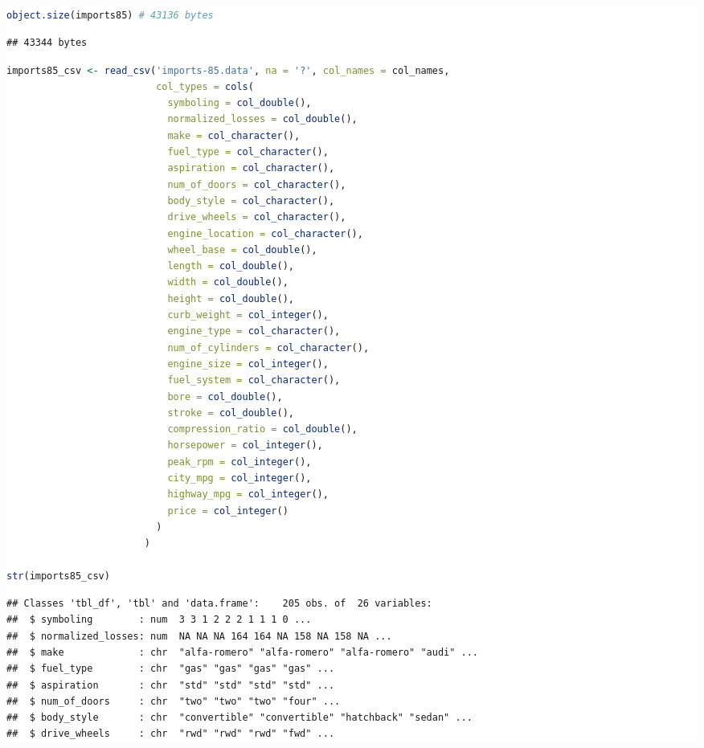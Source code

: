 ``` r
object.size(imports85) # 43136 bytes
```

    ## 43344 bytes

``` r
imports85_csv <- read_csv('imports-85.data', na = '?', col_names = col_names, 
                          col_types = cols(
                            symboling = col_double(),
                            normalized_losses = col_double(),
                            make = col_character(),
                            fuel_type = col_character(),
                            aspiration = col_character(),
                            num_of_doors = col_character(),
                            body_style = col_character(),
                            drive_wheels = col_character(),
                            engine_location = col_character(),
                            wheel_base = col_double(),
                            length = col_double(),
                            width = col_double(),
                            height = col_double(),
                            curb_weight = col_integer(),
                            engine_type = col_character(),
                            num_of_cylinders = col_character(),
                            engine_size = col_integer(),
                            fuel_system = col_character(),
                            bore = col_double(),
                            stroke = col_double(),
                            compression_ratio = col_double(),
                            horsepower = col_integer(),
                            peak_rpm = col_integer(),
                            city_mpg = col_integer(),
                            highway_mpg = col_integer(),
                            price = col_integer()
                          )
                        )

str(imports85_csv)
```

    ## Classes 'tbl_df', 'tbl' and 'data.frame':    205 obs. of  26 variables:
    ##  $ symboling        : num  3 3 1 2 2 2 1 1 1 0 ...
    ##  $ normalized_losses: num  NA NA NA 164 164 NA 158 NA 158 NA ...
    ##  $ make             : chr  "alfa-romero" "alfa-romero" "alfa-romero" "audi" ...
    ##  $ fuel_type        : chr  "gas" "gas" "gas" "gas" ...
    ##  $ aspiration       : chr  "std" "std" "std" "std" ...
    ##  $ num_of_doors     : chr  "two" "two" "two" "four" ...
    ##  $ body_style       : chr  "convertible" "convertible" "hatchback" "sedan" ...
    ##  $ drive_wheels     : chr  "rwd" "rwd" "rwd" "fwd" ...
